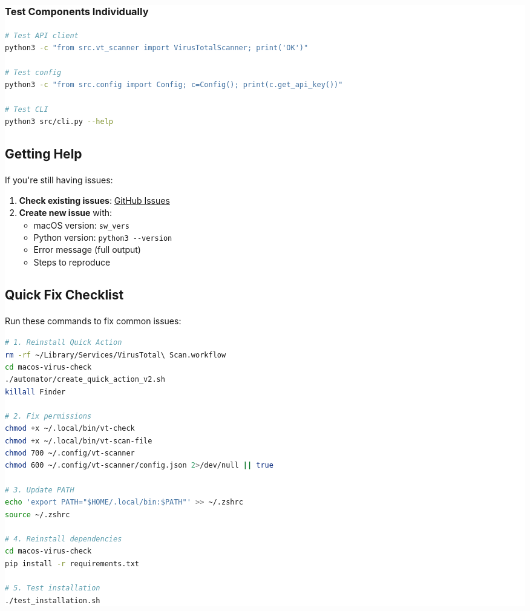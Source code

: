 ### Test Components Individually

```bash
# Test API client
python3 -c "from src.vt_scanner import VirusTotalScanner; print('OK')"

# Test config
python3 -c "from src.config import Config; c=Config(); print(c.get_api_key())"

# Test CLI
python3 src/cli.py --help
```

## Getting Help

If you're still having issues:

1. **Check existing issues**: [GitHub Issues](https://github.com/ybraz/macOS-virus-check/issues)
2. **Create new issue** with:
   - macOS version: `sw_vers`
   - Python version: `python3 --version`
   - Error message (full output)
   - Steps to reproduce

## Quick Fix Checklist

Run these commands to fix common issues:

```bash
# 1. Reinstall Quick Action
rm -rf ~/Library/Services/VirusTotal\ Scan.workflow
cd macos-virus-check
./automator/create_quick_action_v2.sh
killall Finder

# 2. Fix permissions
chmod +x ~/.local/bin/vt-check
chmod +x ~/.local/bin/vt-scan-file
chmod 700 ~/.config/vt-scanner
chmod 600 ~/.config/vt-scanner/config.json 2>/dev/null || true

# 3. Update PATH
echo 'export PATH="$HOME/.local/bin:$PATH"' >> ~/.zshrc
source ~/.zshrc

# 4. Reinstall dependencies
cd macos-virus-check
pip install -r requirements.txt

# 5. Test installation
./test_installation.sh
```
